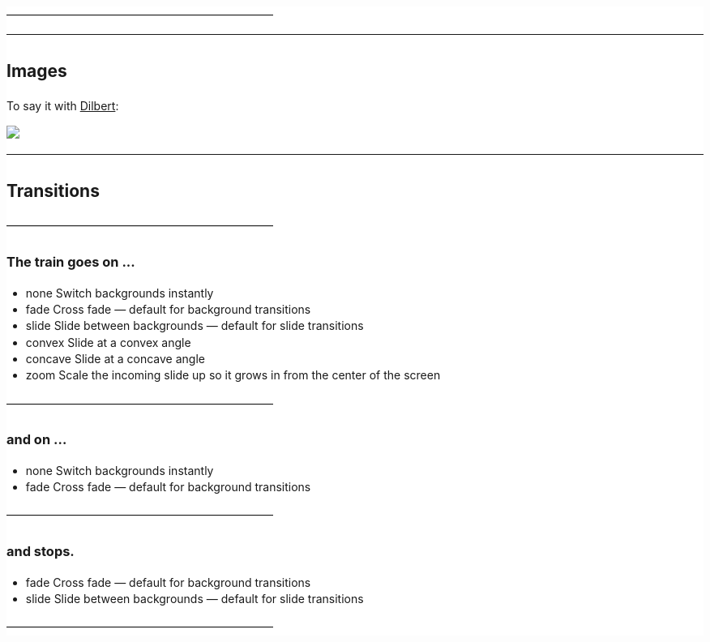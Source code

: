 
–––––––––––––––––––––––––––––––––––––––––––––––


----

## Images

<span>To say it with
[Dilbert](https://dilbert.com/strip/1995-12-10):</span>

![](https://assets.amuniversal.com/0e1eaf909fcf012f2fe600163e41dd5b)

----

## Transitions

–––––––––––––––––––––––––––––––––––––––––––––––


### The train goes on ...
* none
Switch backgrounds instantly
* fade
Cross fade — default for background transitions
* slide
Slide between backgrounds — default for slide transitions
* convex
Slide at a convex angle
* concave
Slide at a concave angle
* zoom
Scale the incoming slide up so it grows in from the center of the screen

–––––––––––––––––––––––––––––––––––––––––––––––


### and on …
* none
Switch backgrounds instantly
* fade
Cross fade — default for background transitions

–––––––––––––––––––––––––––––––––––––––––––––––


### and stops.
* fade
Cross fade — default for background transitions
* slide
Slide between backgrounds — default for slide transitions

–––––––––––––––––––––––––––––––––––––––––––––––
